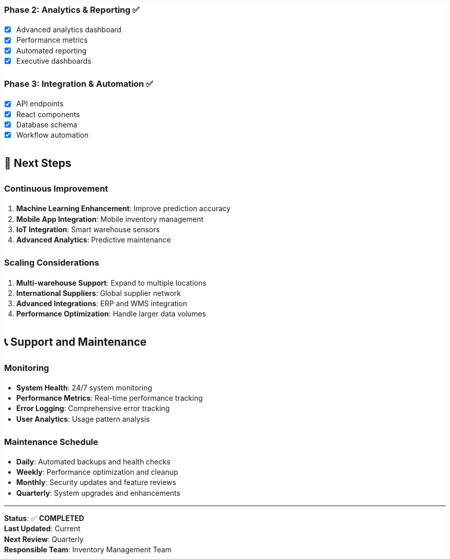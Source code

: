 ### Phase 2: Analytics & Reporting ✅
- [x] Advanced analytics dashboard
- [x] Performance metrics
- [x] Automated reporting
- [x] Executive dashboards

### Phase 3: Integration & Automation ✅
- [x] API endpoints
- [x] React components
- [x] Database schema
- [x] Workflow automation

## 🔄 Next Steps

### Continuous Improvement
1. **Machine Learning Enhancement**: Improve prediction accuracy
2. **Mobile App Integration**: Mobile inventory management
3. **IoT Integration**: Smart warehouse sensors
4. **Advanced Analytics**: Predictive maintenance

### Scaling Considerations
1. **Multi-warehouse Support**: Expand to multiple locations
2. **International Suppliers**: Global supplier network
3. **Advanced Integrations**: ERP and WMS integration
4. **Performance Optimization**: Handle larger data volumes

## 📞 Support and Maintenance

### Monitoring
- **System Health**: 24/7 system monitoring
- **Performance Metrics**: Real-time performance tracking
- **Error Logging**: Comprehensive error tracking
- **User Analytics**: Usage pattern analysis

### Maintenance Schedule
- **Daily**: Automated backups and health checks
- **Weekly**: Performance optimization and cleanup
- **Monthly**: Security updates and feature reviews
- **Quarterly**: System upgrades and enhancements

---

**Status**: ✅ **COMPLETED**  
**Last Updated**: Current  
**Next Review**: Quarterly  
**Responsible Team**: Inventory Management Team
